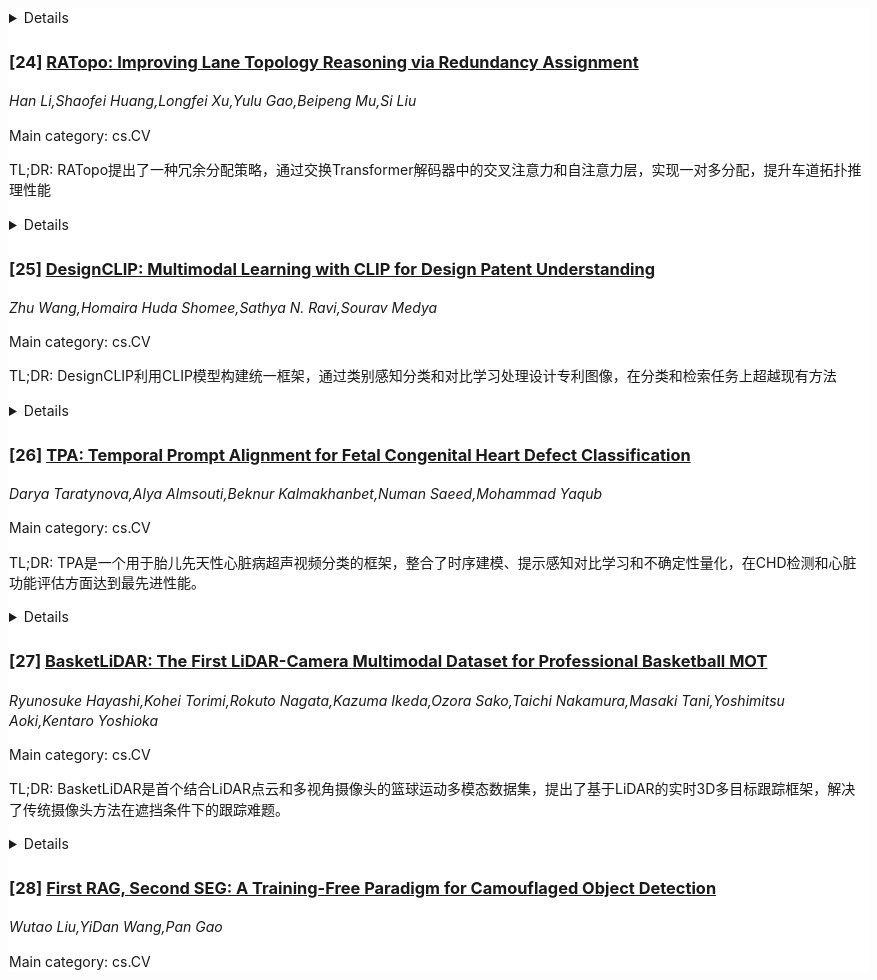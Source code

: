 <details><summary>Details</summary></details>


### [24] [RATopo: Improving Lane Topology Reasoning via Redundancy Assignment](https://arxiv.org/abs/2508.15272)
*Han Li,Shaofei Huang,Longfei Xu,Yulu Gao,Beipeng Mu,Si Liu*

Main category: cs.CV

TL;DR: RATopo提出了一种冗余分配策略，通过交换Transformer解码器中的交叉注意力和自注意力层，实现一对多分配，提升车道拓扑推理性能


<details><summary>Details</summary></details>


### [25] [DesignCLIP: Multimodal Learning with CLIP for Design Patent Understanding](https://arxiv.org/abs/2508.15297)
*Zhu Wang,Homaira Huda Shomee,Sathya N. Ravi,Sourav Medya*

Main category: cs.CV

TL;DR: DesignCLIP利用CLIP模型构建统一框架，通过类别感知分类和对比学习处理设计专利图像，在分类和检索任务上超越现有方法


<details><summary>Details</summary></details>


### [26] [TPA: Temporal Prompt Alignment for Fetal Congenital Heart Defect Classification](https://arxiv.org/abs/2508.15298)
*Darya Taratynova,Alya Almsouti,Beknur Kalmakhanbet,Numan Saeed,Mohammad Yaqub*

Main category: cs.CV

TL;DR: TPA是一个用于胎儿先天性心脏病超声视频分类的框架，整合了时序建模、提示感知对比学习和不确定性量化，在CHD检测和心脏功能评估方面达到最先进性能。


<details><summary>Details</summary></details>


### [27] [BasketLiDAR: The First LiDAR-Camera Multimodal Dataset for Professional Basketball MOT](https://arxiv.org/abs/2508.15299)
*Ryunosuke Hayashi,Kohei Torimi,Rokuto Nagata,Kazuma Ikeda,Ozora Sako,Taichi Nakamura,Masaki Tani,Yoshimitsu Aoki,Kentaro Yoshioka*

Main category: cs.CV

TL;DR: BasketLiDAR是首个结合LiDAR点云和多视角摄像头的篮球运动多模态数据集，提出了基于LiDAR的实时3D多目标跟踪框架，解决了传统摄像头方法在遮挡条件下的跟踪难题。


<details><summary>Details</summary></details>


### [28] [First RAG, Second SEG: A Training-Free Paradigm for Camouflaged Object Detection](https://arxiv.org/abs/2508.15313)
*Wutao Liu,YiDan Wang,Pan Gao*

Main category: cs.CV
